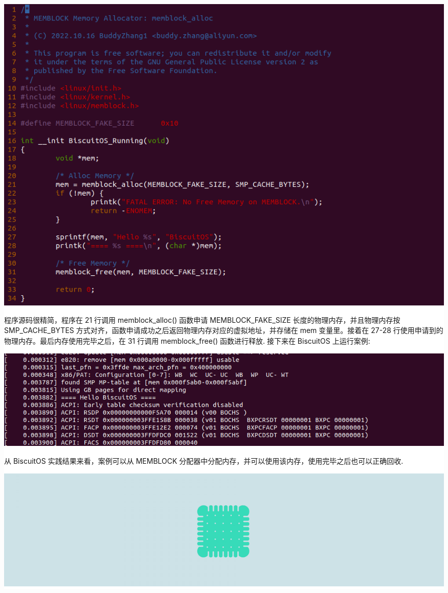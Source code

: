 ![](/assets/PDB/HK/TH002203.png)

程序源码很精简，程序在 21 行调用 memblock_alloc() 函数申请 MEMBLOCK_FAKE_SIZE 长度的物理内存，并且物理内存按 SMP_CACHE_BYTES 方式对齐，函数申请成功之后返回物理内存对应的虚拟地址，并存储在 mem 变量里。接着在 27-28 行使用申请到的物理内存。最后内存使用完毕之后，在 31 行调用 memblock_free() 函数进行释放. 接下来在 BiscuitOS 上运行案例:

![](/assets/PDB/HK/TH002204.png)

从 BiscuitOS 实践结果来看，案例可以从 MEMBLOCK 分配器中分配内存，并可以使用该内存，使用完毕之后也可以正确回收.

![](/assets/PDB/BiscuitOS/kernel/IND000100.png)
